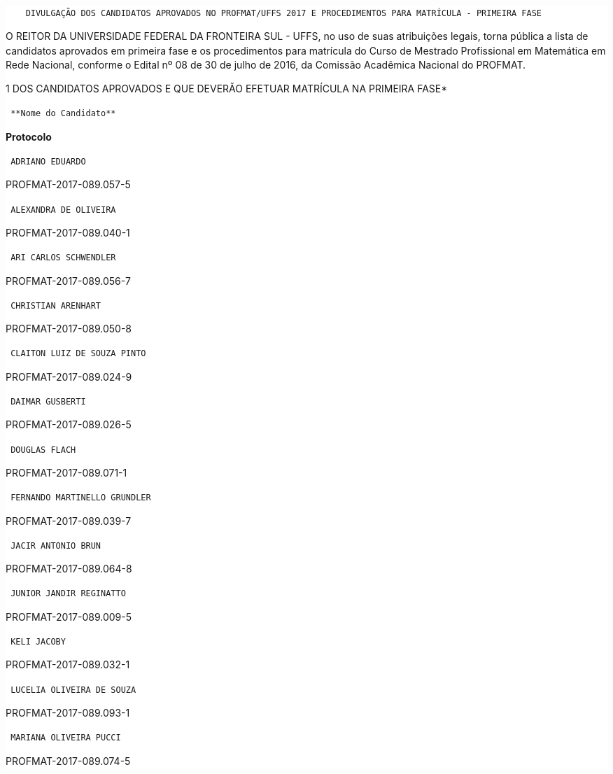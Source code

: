         DIVULGAÇÃO DOS CANDIDATOS APROVADOS NO PROFMAT/UFFS 2017 E PROCEDIMENTOS PARA MATRÍCULA - PRIMEIRA FASE  

O REITOR DA UNIVERSIDADE FEDERAL DA FRONTEIRA SUL - UFFS, no uso de suas atribuições legais, torna pública a lista de candidatos aprovados em primeira fase e os procedimentos para matrícula do Curso de Mestrado Profissional em Matemática em Rede Nacional, conforme o Edital nº 08 de 30 de julho de 2016, da Comissão Acadêmica Nacional do PROFMAT.

 1 DOS CANDIDATOS APROVADOS E QUE DEVERÃO EFETUAR MATRÍCULA NA PRIMEIRA FASE*

     **Nome do Candidato**

   **Protocolo**

     ADRIANO EDUARDO

   PROFMAT-2017-089.057-5

     ALEXANDRA DE OLIVEIRA

   PROFMAT-2017-089.040-1

     ARI CARLOS SCHWENDLER

   PROFMAT-2017-089.056-7

     CHRISTIAN ARENHART

   PROFMAT-2017-089.050-8

     CLAITON LUIZ DE SOUZA PINTO

   PROFMAT-2017-089.024-9

     DAIMAR GUSBERTI

   PROFMAT-2017-089.026-5

     DOUGLAS FLACH

   PROFMAT-2017-089.071-1

     FERNANDO MARTINELLO GRUNDLER

   PROFMAT-2017-089.039-7

     JACIR ANTONIO BRUN

   PROFMAT-2017-089.064-8

     JUNIOR JANDIR REGINATTO

   PROFMAT-2017-089.009-5

     KELI JACOBY

   PROFMAT-2017-089.032-1

     LUCELIA OLIVEIRA DE SOUZA

   PROFMAT-2017-089.093-1

     MARIANA OLIVEIRA PUCCI

   PROFMAT-2017-089.074-5
